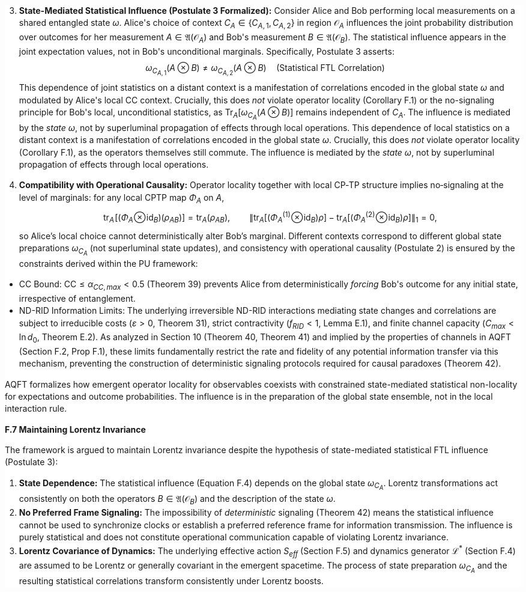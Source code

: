 3.  **State-Mediated Statistical Influence (Postulate 3 Formalized):** Consider Alice and Bob performing local measurements on a shared entangled state $\omega$. Alice's choice of context $C_A \in \{C_{A,1}, C_{A,2}\}$ in region $\mathcal{O}_A$ influences the joint probability distribution over outcomes for her measurement $A \in \mathfrak{A}(\mathcal{O}_A)$ and Bob's measurement $B \in \mathfrak{A}(\mathcal{O}_B)$. The statistical influence appears in the joint expectation values, not in Bob's unconditional marginals. Specifically, Postulate 3 asserts:
    $$
    \omega_{C_{A,1}}(A \otimes B) \neq \omega_{C_{A,2}}(A \otimes B) \quad \text{(Statistical FTL Correlation)} \quad \tag{F.4}
    $$
    This dependence of joint statistics on a distant context is a manifestation of correlations encoded in the global state $\omega$ and modulated by Alice's local CC context. Crucially, this does *not* violate operator locality (Corollary F.1) or the no-signaling principle for Bob's local, unconditional statistics, as $\mathrm{Tr}_A[\omega_{C_A}(A \otimes B)]$ remains independent of $C_A$. The influence is mediated by the *state* $\omega$, not by superluminal propagation of effects through local operations.
    This dependence of local statistics on a distant context is a manifestation of correlations encoded in the global state $\omega$. Crucially, this does *not* violate operator locality (Corollary F.1), as the operators themselves still commute. The influence is mediated by the *state* $\omega$, not by superluminal propagation of effects through local operations.

4.  **Compatibility with Operational Causality:** Operator locality together with local CP‑TP structure implies no‑signaling at the level of marginals: for any local CPTP map $\Phi_A$ on $A$,
$$
\operatorname{tr}_A\!\big[(\Phi_A\!\otimes\!\mathrm{id}_B)(\rho_{AB})\big]=\operatorname{tr}_A(\rho_{AB}),\qquad
\big\|\operatorname{tr}_A[(\Phi_A^{(1)}\!\otimes\!\mathrm{id}_B)\rho]-\operatorname{tr}_A[(\Phi_A^{(2)}\!\otimes\!\mathrm{id}_B)\rho]\big\|_1=0,
$$
so Alice’s local choice cannot deterministically alter Bob’s marginal. Different contexts correspond to different global state preparations $\omega_{C_A}$ (not superluminal state updates), and consistency with operational causality (Postulate 2) is ensured by the constraints derived within the PU framework:
   *   CC Bound: $\text{CC} \le \alpha_{CC,max} < 0.5$ (Theorem 39) prevents Alice from deterministically *forcing* Bob's outcome for any initial state, irrespective of entanglement.
   *   ND-RID Information Limits: The underlying irreversible ND-RID interactions mediating state changes and correlations are subject to irreducible costs ($\varepsilon > 0$, Theorem 31), strict contractivity ($f_{RID} < 1$, Lemma E.1), and finite channel capacity ($C_{max} < \ln d_0$, Theorem E.2). As analyzed in Section 10 (Theorem 40, Theorem 41) and implied by the properties of channels in AQFT (Section F.2, Prop F.1), these limits fundamentally restrict the rate and fidelity of any potential information transfer via this mechanism, preventing the construction of deterministic signaling protocols required for causal paradoxes (Theorem 42).

AQFT formalizes how emergent operator locality for observables coexists with constrained state-mediated statistical non-locality for expectations and outcome probabilities. The influence is in the preparation of the global state ensemble, not in the local interaction rule.

**F.7 Maintaining Lorentz Invariance**

The framework is argued to maintain Lorentz invariance despite the hypothesis of state-mediated statistical FTL influence (Postulate 3):
1.  **State Dependence:** The statistical influence (Equation F.4) depends on the global state $\omega_{C_A}$. Lorentz transformations act consistently on both the operators $B \in \mathfrak{A}(\mathcal{O}_B)$ and the description of the state $\omega$.
2.  **No Preferred Frame Signaling:** The impossibility of *deterministic* signaling (Theorem 42) means the statistical influence cannot be used to synchronize clocks or establish a preferred reference frame for information transmission. The influence is purely statistical and does not constitute operational communication capable of violating Lorentz invariance.
3.  **Lorentz Covariance of Dynamics:** The underlying effective action $S_{eff}$ (Section F.5) and dynamics generator $\mathcal{L}^*$ (Section F.4) are assumed to be Lorentz or generally covariant in the emergent spacetime. The process of state preparation $\omega_{C_A}$ and the resulting statistical correlations transform consistently under Lorentz boosts.